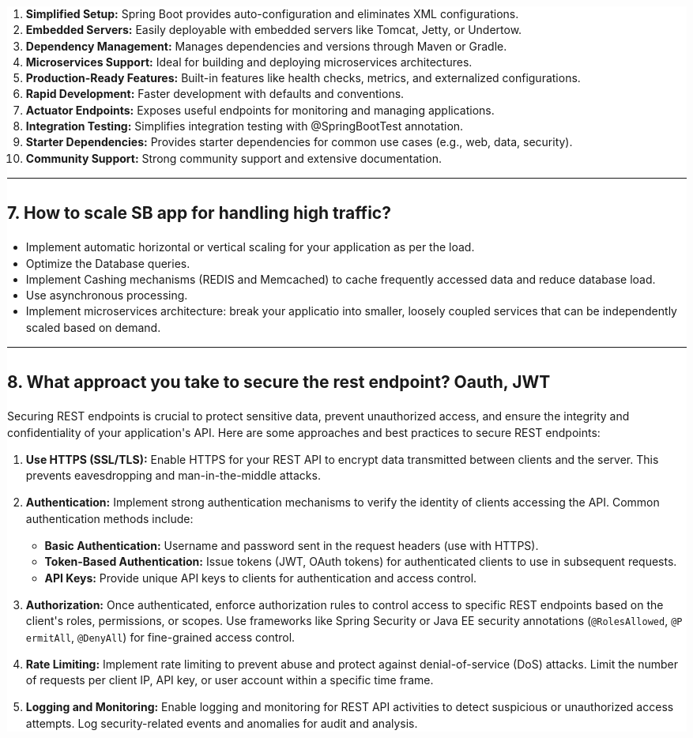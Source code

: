 1. **Simplified Setup:** Spring Boot provides auto-configuration and eliminates XML configurations.
2. **Embedded Servers:** Easily deployable with embedded servers like Tomcat, Jetty, or Undertow.
3. **Dependency Management:** Manages dependencies and versions through Maven or Gradle.
4. **Microservices Support:** Ideal for building and deploying microservices architectures.
5. **Production-Ready Features:** Built-in features like health checks, metrics, and externalized configurations.
6. **Rapid Development:** Faster development with defaults and conventions.
7. **Actuator Endpoints:** Exposes useful endpoints for monitoring and managing applications.
8. **Integration Testing:** Simplifies integration testing with @SpringBootTest annotation.
9. **Starter Dependencies:** Provides starter dependencies for common use cases (e.g., web, data, security).
10. **Community Support:** Strong community support and extensive documentation.
-------------------------------------------------------------------------------------
## 7. How to scale SB app for handling high traffic?
- Implement automatic horizontal or vertical scaling for your application as per the load.
- Optimize the Database queries.
- Implement Cashing mechanisms (REDIS and Memcached) to cache frequently accessed data and reduce database load.
- Use asynchronous processing.
- Implement microservices architecture: break your applicatio into smaller, loosely coupled services that can be independently scaled based on demand.
-------------------------------------------------------------------------------------
## 8. What approact you take to secure the rest endpoint? Oauth, JWT
Securing REST endpoints is crucial to protect sensitive data, prevent unauthorized access, and ensure the integrity and confidentiality of your application's API. Here are some approaches and best practices to secure REST endpoints:

1. **Use HTTPS (SSL/TLS):** Enable HTTPS for your REST API to encrypt data transmitted between clients and the server. This prevents eavesdropping and man-in-the-middle attacks.

2. **Authentication:** Implement strong authentication mechanisms to verify the identity of clients accessing the API. Common authentication methods include:
   - **Basic Authentication:** Username and password sent in the request headers (use with HTTPS).
   - **Token-Based Authentication:** Issue tokens (JWT, OAuth tokens) for authenticated clients to use in subsequent requests.
   - **API Keys:** Provide unique API keys to clients for authentication and access control.

3. **Authorization:** Once authenticated, enforce authorization rules to control access to specific REST endpoints based on the client's roles, permissions, or scopes. Use frameworks like Spring Security or Java EE security annotations (`@RolesAllowed`, `@PermitAll`, `@DenyAll`) for fine-grained access control.

6. **Rate Limiting:** Implement rate limiting to prevent abuse and protect against denial-of-service (DoS) attacks. Limit the number of requests per client IP, API key, or user account within a specific time frame.

8. **Logging and Monitoring:** Enable logging and monitoring for REST API activities to detect suspicious or unauthorized access attempts. Log security-related events and anomalies for audit and analysis.
